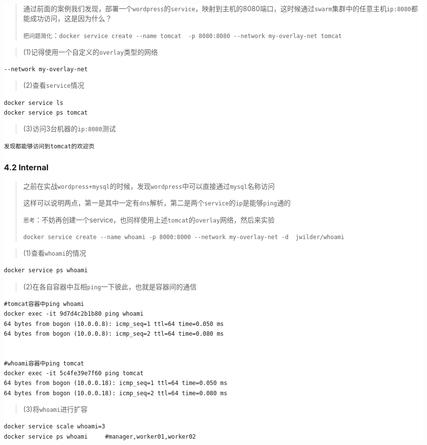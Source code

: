 > 通过前面的案例我们发现，部署一个`wordpress`的`service`，映射到主机的8080端口，这时候通过`swarm`集群中的任意主机`ip:8080`都能成功访问，这是因为什么？
>
> `把问题简化`：`docker service create --name tomcat  -p 8080:8080 --network my-overlay-net tomcat`

> (1)记得使用一个自定义的`overlay`类型的网络

```
--network my-overlay-net
```

> (2)查看`service`情况

```
docker service ls
docker service ps tomcat
```

> (3)访问3台机器的`ip:8080`测试

```
发现都能够访问到tomcat的欢迎页
```

### 4.2 Internal

> 之前在实战`wordpress+mysql`的时候，发现`wordpress`中可以直接通过`mysql`名称访问
>
> 这样可以说明两点，第一是其中一定有`dns`解析，第二是两个`service`的`ip`是能够`ping`通的
>
> `思考`：不妨再创建一个service，也同样使用上述`tomcat`的`overlay`网络，然后来实验
>
> `docker service create --name whoami -p 8000:8000 --network my-overlay-net -d  jwilder/whoami`

> (1)查看`whoami`的情况

```
docker service ps whoami
```

> (2)在各自容器中互相`ping`一下彼此，也就是容器间的通信

```
#tomcat容器中ping whoami
docker exec -it 9d7d4c2b1b80 ping whoami
64 bytes from bogon (10.0.0.8): icmp_seq=1 ttl=64 time=0.050 ms
64 bytes from bogon (10.0.0.8): icmp_seq=2 ttl=64 time=0.080 ms


#whoami容器中ping tomcat
docker exec -it 5c4fe39e7f60 ping tomcat
64 bytes from bogon (10.0.0.18): icmp_seq=1 ttl=64 time=0.050 ms
64 bytes from bogon (10.0.0.18): icmp_seq=2 ttl=64 time=0.080 ms
```

> (3)将`whoami`进行扩容

```
docker service scale whoami=3
docker service ps whoami     #manager,worker01,worker02
```
